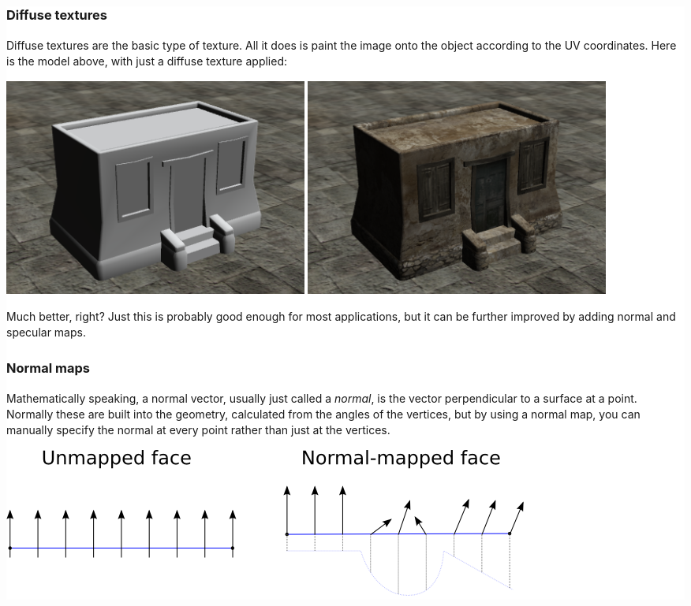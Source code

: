 ### <span id="Diffuse-textures">Diffuse textures</span>

Diffuse textures are the basic type of texture. All it does is paint the image onto the object according to the UV coordinates. Here is the model above, with just a diffuse texture applied:

![Plain shelter](./images/lighting-and-materials/texture_none.png) ![Diffuse shelter](./images/lighting-and-materials/texture_diffuse.png)

Much better, right? Just this is probably good enough for most applications, but it can be further improved by adding normal and specular maps.

### <span id="Normal-maps">Normal maps</span>

Mathematically speaking, a normal vector, usually just called a _normal_, is the vector perpendicular to a surface at a point. Normally these are built into the geometry, calculated from the angles of the vertices, but by using a normal map, you can manually specify the normal at every point rather than just at the vertices.

![Normal diagram](./images/lighting-and-materials/normals.png)
